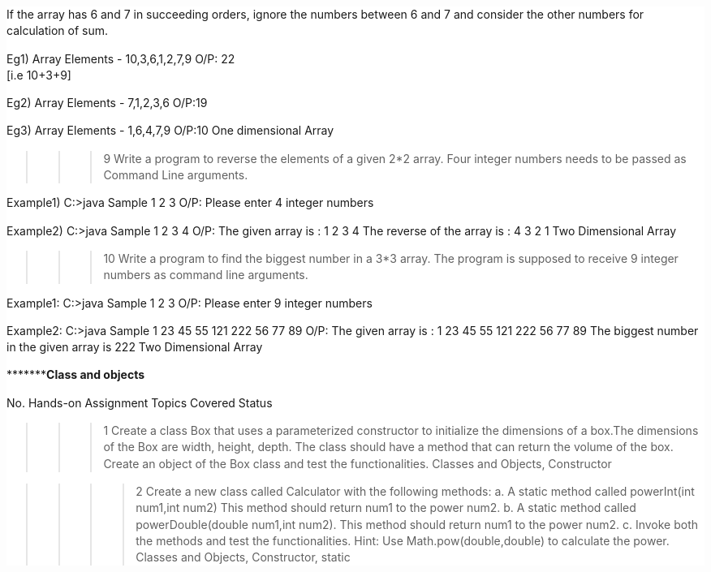 If the array has 6 and 7 in succeeding orders, ignore the numbers between 6 and 7 and consider the other numbers for calculation of sum.

Eg1) Array Elements - 10,3,6,1,2,7,9
O/P: 22   
[i.e 10+3+9]

Eg2) Array Elements - 7,1,2,3,6
O/P:19

Eg3) Array Elements - 1,6,4,7,9
O/P:10	One dimensional Array	 

>>>9	 Write a program to reverse the elements of a given 2*2 array. Four integer numbers needs to be passed as Command Line arguments.

Example1)
C:\>java Sample 1 2 3
O/P: Please enter 4 integer numbers

Example2)
C:\>java Sample 1 2 3 4
O/P: 
 The given array is :
  1 2 
  3 4 
 The reverse of the array is :
  4 3 
  2 1	Two Dimensional Array	 

>>>10	 Write a program to find the biggest number in a 3*3 array. The program is supposed to receive 9 integer numbers as command line arguments.


Example1:
C:\>java Sample 1 2 3
O/P: Please enter 9 integer numbers

Example2:
C:\>java Sample 1 23 45 55 121 222 56 77 89
O/P: 
The given array is :
1 23 45 
55 121 222 
56 77 89 
The biggest number in the given array is 222	Two Dimensional Array	

***************************************************************************************Class and objects********************************************************************************

No.	Hands-on Assignment	Topics Covered	Status
>>>1	 Create a class Box that uses a parameterized constructor to initialize the dimensions of a box.The dimensions of the Box are width, height, depth. The class should have a method that can return the volume of the box. Create an object of the Box class and test the functionalities.	Classes and Objects, Constructor	 

>>>>2	 Create a new class called Calculator with the following methods: 
a. A static method called powerInt(int num1,int num2)
This method should return num1 to the power num2.
b. A static method called powerDouble(double num1,int num2).
This method should return num1 to the power num2.
c. Invoke both the methods and test the functionalities.
Hint: Use Math.pow(double,double) to calculate the power.	Classes and Objects, Constructor, static	 
